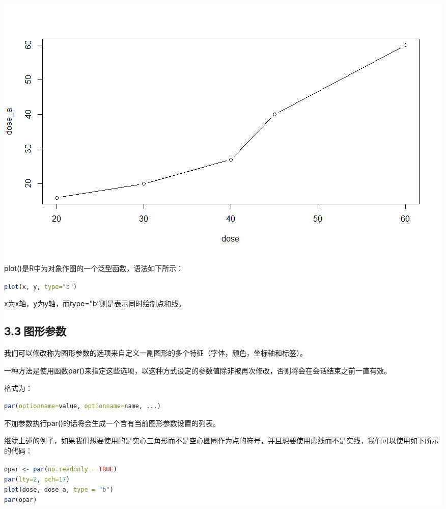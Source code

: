 ![Untitled](chapter_03%EF%BC%9A%E5%9B%BE%E5%BD%A2%E5%88%9D%E9%98%B6%20fc0a7e77cd954795be03a86d2958e37c/Untitled%204.png)

plot()是R中为对象作图的一个泛型函数，语法如下所示：

```r
plot(x, y, type="b")
```

x为x轴，y为y轴，而type=”b”则是表示同时绘制点和线。

## 3.3 图形参数

我们可以修改称为图形参数的选项来自定义一副图形的多个特征（字体，颜色，坐标轴和标签）。

一种方法是使用函数par()来指定这些选项，以这种方式设定的参数值除非被再次修改，否则将会在会话结束之前一直有效。

格式为：

```r
par(optionname=value, optionname=name, ...)
```

不加参数执行par()的话将会生成一个含有当前图形参数设置的列表。

继续上述的例子，如果我们想要使用的是实心三角形而不是空心圆圈作为点的符号，并且想要使用虚线而不是实线，我们可以使用如下所示的代码：

```r
opar <- par(no.readonly = TRUE)
par(lty=2, pch=17)
plot(dose, dose_a, type = "b")
par(opar)
```
